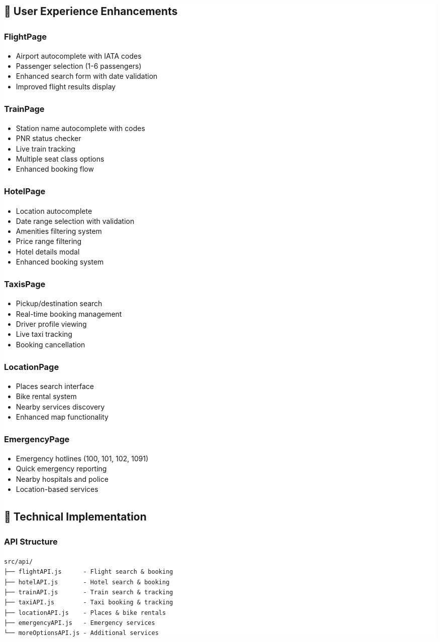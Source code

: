 ## 📱 User Experience Enhancements

### FlightPage
- Airport autocomplete with IATA codes
- Passenger selection (1-6 passengers)
- Enhanced search form with date validation
- Improved flight results display

### TrainPage
- Station name autocomplete with codes
- PNR status checker
- Live train tracking
- Multiple seat class options
- Enhanced booking flow

### HotelPage
- Location autocomplete
- Date range selection with validation
- Amenities filtering system
- Price range filtering
- Hotel details modal
- Enhanced booking system

### TaxisPage
- Pickup/destination search
- Real-time booking management
- Driver profile viewing
- Live taxi tracking
- Booking cancellation

### LocationPage
- Places search interface
- Bike rental system
- Nearby services discovery
- Enhanced map functionality

### EmergencyPage
- Emergency hotlines (100, 101, 102, 1091)
- Quick emergency reporting
- Nearby hospitals and police
- Location-based services

## 🔧 Technical Implementation

### API Structure
```
src/api/
├── flightAPI.js      - Flight search & booking
├── hotelAPI.js       - Hotel search & booking  
├── trainAPI.js       - Train search & tracking
├── taxiAPI.js        - Taxi booking & tracking
├── locationAPI.js    - Places & bike rentals
├── emergencyAPI.js   - Emergency services
└── moreOptionsAPI.js - Additional services
```
